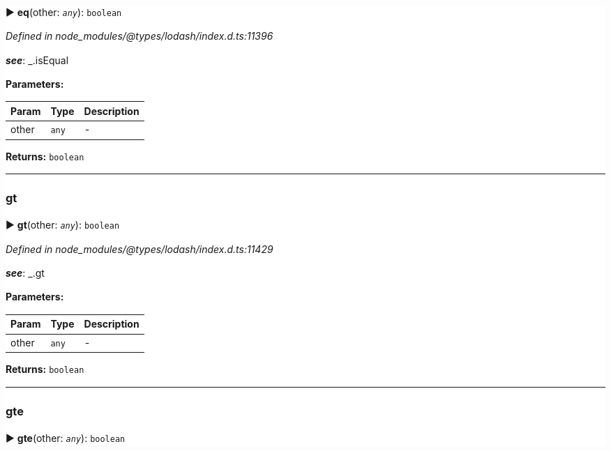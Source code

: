 ► **eq**(other: *`any`*): `boolean`



*Defined in node_modules/@types/lodash/index.d.ts:11396*


*__see__*: _.isEqual



**Parameters:**

| Param | Type | Description |
| ------ | ------ | ------ |
| other | `any`   |  - |





**Returns:** `boolean`





___

<a id="gt"></a>

###  gt

► **gt**(other: *`any`*): `boolean`



*Defined in node_modules/@types/lodash/index.d.ts:11429*


*__see__*: _.gt



**Parameters:**

| Param | Type | Description |
| ------ | ------ | ------ |
| other | `any`   |  - |





**Returns:** `boolean`





___

<a id="gte"></a>

###  gte

► **gte**(other: *`any`*): `boolean`
